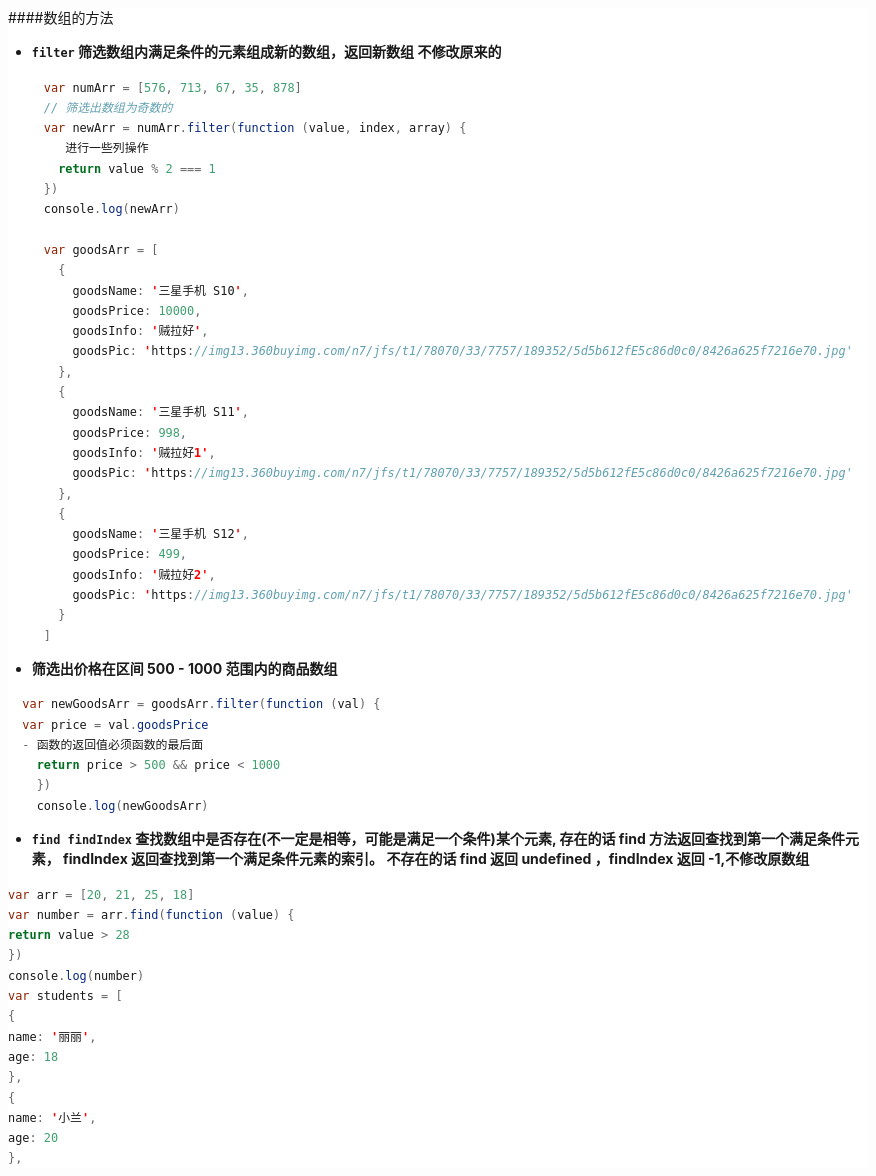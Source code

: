 ####数组的方法

- **`filter` 筛选数组内满足条件的元素组成新的数组，返回新数组 不修改原来的**

```java
     var numArr = [576, 713, 67, 35, 878]
     // 筛选出数组为奇数的
     var newArr = numArr.filter(function (value, index, array) {
        进行一些列操作
       return value % 2 === 1
     })
     console.log(newArr)

     var goodsArr = [
       {
         goodsName: '三星手机 S10',
         goodsPrice: 10000,
         goodsInfo: '贼拉好',
         goodsPic: 'https://img13.360buyimg.com/n7/jfs/t1/78070/33/7757/189352/5d5b612fE5c86d0c0/8426a625f7216e70.jpg'
       },
       {
         goodsName: '三星手机 S11',
         goodsPrice: 998,
         goodsInfo: '贼拉好1',
         goodsPic: 'https://img13.360buyimg.com/n7/jfs/t1/78070/33/7757/189352/5d5b612fE5c86d0c0/8426a625f7216e70.jpg'
       },
       {
         goodsName: '三星手机 S12',
         goodsPrice: 499,
         goodsInfo: '贼拉好2',
         goodsPic: 'https://img13.360buyimg.com/n7/jfs/t1/78070/33/7757/189352/5d5b612fE5c86d0c0/8426a625f7216e70.jpg'
       }
     ]
```

- **筛选出价格在区间 500 - 1000 范围内的商品数组**

```java
  var newGoodsArr = goodsArr.filter(function (val) {
  var price = val.goodsPrice
  - 函数的返回值必须函数的最后面
    return price > 500 && price < 1000
    })
    console.log(newGoodsArr)
```

- **`find findIndex` 查找数组中是否存在(不一定是相等，可能是满足一个条件)某个元素, 存在的话 find 方法返回查找到第一个满足条件元素， findIndex 返回查找到第一个满足条件元素的索引。 不存在的话 find 返回 undefined ，findIndex 返回 -1,不修改原数组**

```java
var arr = [20, 21, 25, 18]
var number = arr.find(function (value) {
return value > 28
})
console.log(number)
var students = [
{
name: '丽丽',
age: 18
},
{
name: '小兰',
age: 20
},
```